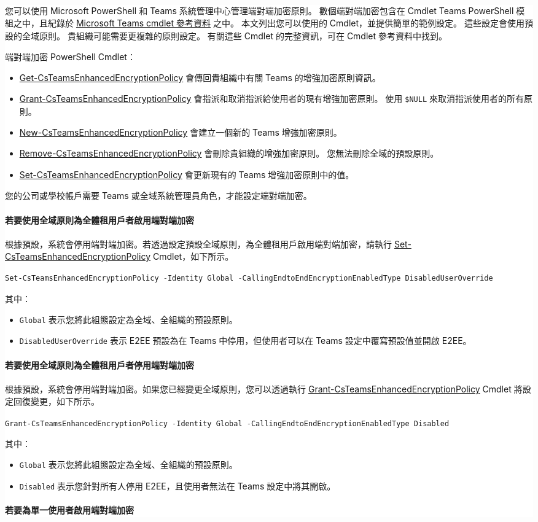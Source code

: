 您可以使用 Microsoft PowerShell 和 Teams 系統管理中心管理端對端加密原則。 數個端對端加密包含在 Cmdlet Teams PowerShell 模組之中，且紀錄於 [Microsoft Teams cmdlet 參考資料](/powershell/teams/?view=teams-ps&preserve-view=true) 之中。 本文列出您可以使用的 Cmdlet，並提供簡單的範例設定。 這些設定會使用預設的全域原則。 貴組織可能需要更複雜的原則設定。 有關這些 Cmdlet 的完整資訊，可在 Cmdlet 參考資料中找到。

端對端加密 PowerShell Cmdlet：

- [Get-CsTeamsEnhancedEncryptionPolicy](/powershell/module/teams/Get-CsTeamsEnhancedEncryptionPolicy) 會傳回貴組織中有關 Teams 的增強加密原則資訊。

- [Grant-CsTeamsEnhancedEncryptionPolicy](/powershell/module/teams/Grant-CsTeamsEnhancedEncryptionPolicy) 會指派和取消指派給使用者的現有增強加密原則。 使用 `$NULL` 來取消指派使用者的所有原則。

- [New-CsTeamsEnhancedEncryptionPolicy](/powershell/module/teams/New-CsTeamsEnhancedEncryptionPolicy) 會建立一個新的 Teams 增強加密原則。

- [Remove-CsTeamsEnhancedEncryptionPolicy](/powershell/module/teams/Remove-CsTeamsEnhancedEncryptionPolicy) 會刪除貴組織的增強加密原則。 您無法刪除全域的預設原則。

- [Set-CsTeamsEnhancedEncryptionPolicy](/powershell/module/teams/Set-CsTeamsEnhancedEncryptionPolicy) 會更新現有的 Teams 增強加密原則中的值。

您的公司或學校帳戶需要 Teams 或全域系統管理員角色，才能設定端對端加密。

#### <a name="to-enable-end-to-end-encryption-for-your-entire-tenant-using-the-global-policy"></a>若要使用全域原則為全體租用戶者啟用端對端加密

根據預設，系統會停用端對端加密。若透過設定預設全域原則，為全體租用戶啟用端對端加密，請執行 [Set-CsTeamsEnhancedEncryptionPolicy](/powershell/module/teams/Set-CsTeamsEnhancedEncryptionPolicy) Cmdlet，如下所示。

```powershell
Set-CsTeamsEnhancedEncryptionPolicy -Identity Global -CallingEndtoEndEncryptionEnabledType DisabledUserOverride
```

其中：

- `Global` 表示您將此組態設定為全域、全組織的預設原則。

- `DisabledUserOverride` 表示 E2EE 預設為在 Teams 中停用，但使用者可以在 Teams 設定中覆寫預設值並開啟 E2EE。

#### <a name="to-disable-end-to-end-encryption-for-your-entire-tenant-using-the-global-policy"></a>若要使用全域原則為全體租用戶者停用端對端加密

根據預設，系統會停用端對端加密。如果您已經變更全域原則，您可以透過執行 [Grant-CsTeamsEnhancedEncryptionPolicy](/powershell/module/teams/Grant-CsTeamsEnhancedEncryptionPolicy) Cmdlet 將設定回復變更，如下所示。

```powershell
Grant-CsTeamsEnhancedEncryptionPolicy -Identity Global -CallingEndtoEndEncryptionEnabledType Disabled
```

其中：

- `Global` 表示您將此組態設定為全域、全組織的預設原則。

- `Disabled` 表示您針對所有人停用 E2EE，且使用者無法在 Teams 設定中將其開啟。

#### <a name="to-enable-end-to-end-encryption-for-a-single-user"></a>若要為單一使用者啟用端對端加密
